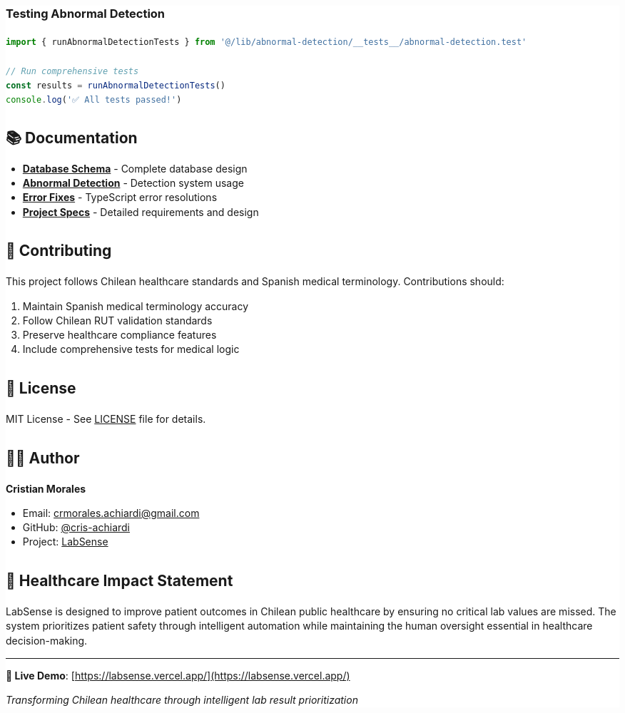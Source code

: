 ### Testing Abnormal Detection
```typescript
import { runAbnormalDetectionTests } from '@/lib/abnormal-detection/__tests__/abnormal-detection.test'

// Run comprehensive tests
const results = runAbnormalDetectionTests()
console.log('✅ All tests passed!')
```

## 📚 Documentation

- **[Database Schema](docs/database-schema-implementation.md)** - Complete database design
- **[Abnormal Detection](docs/abnormal-detection-usage.md)** - Detection system usage
- **[Error Fixes](docs/error-fixes-summary.md)** - TypeScript error resolutions
- **[Project Specs](.kiro/specs/lab-result-prioritization/)** - Detailed requirements and design

## 🤝 Contributing

This project follows Chilean healthcare standards and Spanish medical terminology. Contributions should:

1. Maintain Spanish medical terminology accuracy
2. Follow Chilean RUT validation standards
3. Preserve healthcare compliance features
4. Include comprehensive tests for medical logic

## 📄 License

MIT License - See [LICENSE](LICENSE) file for details.

## 👨‍💻 Author

**Cristian Morales**
- Email: crmorales.achiardi@gmail.com
- GitHub: [@cris-achiardi](https://github.com/cris-achiardi)
- Project: [LabSense](https://github.com/cris-achiardi/labsense)

## 🏥 Healthcare Impact Statement

LabSense is designed to improve patient outcomes in Chilean public healthcare by ensuring no critical lab values are missed. The system prioritizes patient safety through intelligent automation while maintaining the human oversight essential in healthcare decision-making.

---

**🚀 Live Demo**: [https://labsense.vercel.app/](https://labsense.vercel.app/)

*Transforming Chilean healthcare through intelligent lab result prioritization*